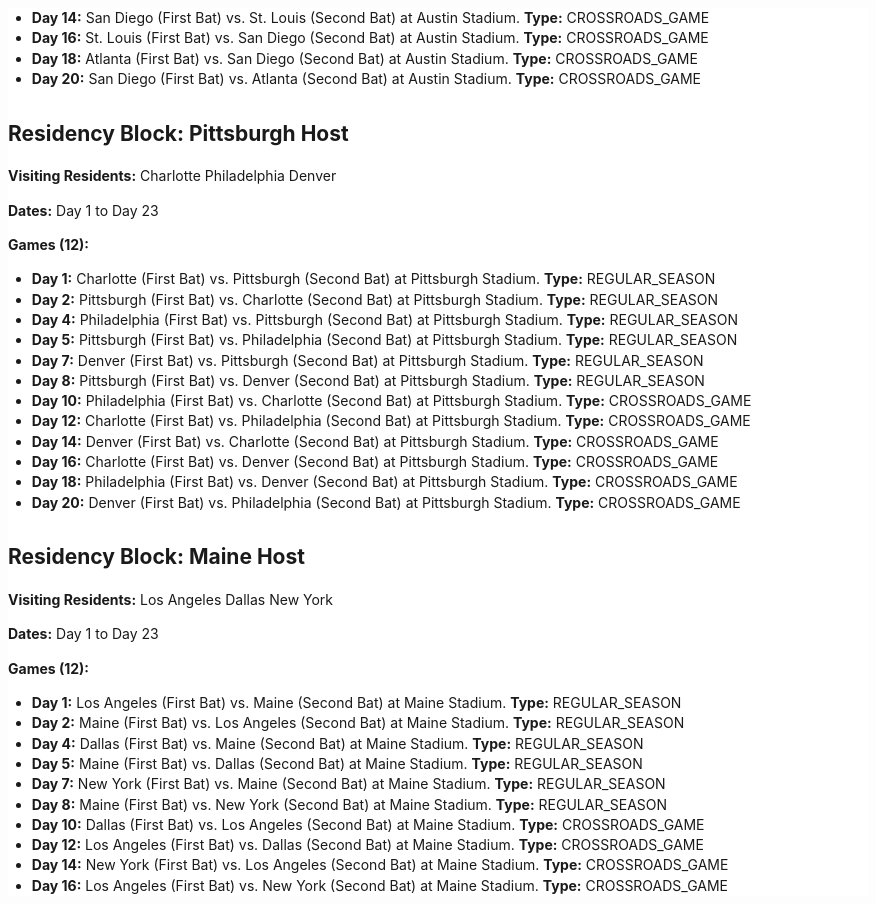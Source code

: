 - **Day 14:** San Diego (First Bat) vs. St. Louis (Second Bat) at Austin Stadium. **Type:** CROSSROADS_GAME
- **Day 16:** St. Louis (First Bat) vs. San Diego (Second Bat) at Austin Stadium. **Type:** CROSSROADS_GAME
- **Day 18:** Atlanta (First Bat) vs. San Diego (Second Bat) at Austin Stadium. **Type:** CROSSROADS_GAME
- **Day 20:** San Diego (First Bat) vs. Atlanta (Second Bat) at Austin Stadium. **Type:** CROSSROADS_GAME

## Residency Block: Pittsburgh Host 

**Visiting Residents:** Charlotte Philadelphia Denver 

**Dates:** Day 1 to Day 23

**Games (12):**

- **Day 1:** Charlotte (First Bat) vs. Pittsburgh (Second Bat) at Pittsburgh Stadium. **Type:** REGULAR_SEASON
- **Day 2:** Pittsburgh (First Bat) vs. Charlotte (Second Bat) at Pittsburgh Stadium. **Type:** REGULAR_SEASON
- **Day 4:** Philadelphia (First Bat) vs. Pittsburgh (Second Bat) at Pittsburgh Stadium. **Type:** REGULAR_SEASON
- **Day 5:** Pittsburgh (First Bat) vs. Philadelphia (Second Bat) at Pittsburgh Stadium. **Type:** REGULAR_SEASON
- **Day 7:** Denver (First Bat) vs. Pittsburgh (Second Bat) at Pittsburgh Stadium. **Type:** REGULAR_SEASON
- **Day 8:** Pittsburgh (First Bat) vs. Denver (Second Bat) at Pittsburgh Stadium. **Type:** REGULAR_SEASON
- **Day 10:** Philadelphia (First Bat) vs. Charlotte (Second Bat) at Pittsburgh Stadium. **Type:** CROSSROADS_GAME
- **Day 12:** Charlotte (First Bat) vs. Philadelphia (Second Bat) at Pittsburgh Stadium. **Type:** CROSSROADS_GAME
- **Day 14:** Denver (First Bat) vs. Charlotte (Second Bat) at Pittsburgh Stadium. **Type:** CROSSROADS_GAME
- **Day 16:** Charlotte (First Bat) vs. Denver (Second Bat) at Pittsburgh Stadium. **Type:** CROSSROADS_GAME
- **Day 18:** Philadelphia (First Bat) vs. Denver (Second Bat) at Pittsburgh Stadium. **Type:** CROSSROADS_GAME
- **Day 20:** Denver (First Bat) vs. Philadelphia (Second Bat) at Pittsburgh Stadium. **Type:** CROSSROADS_GAME

## Residency Block: Maine Host 

**Visiting Residents:** Los Angeles Dallas New York 

**Dates:** Day 1 to Day 23

**Games (12):**

- **Day 1:** Los Angeles (First Bat) vs. Maine (Second Bat) at Maine Stadium. **Type:** REGULAR_SEASON
- **Day 2:** Maine (First Bat) vs. Los Angeles (Second Bat) at Maine Stadium. **Type:** REGULAR_SEASON
- **Day 4:** Dallas (First Bat) vs. Maine (Second Bat) at Maine Stadium. **Type:** REGULAR_SEASON
- **Day 5:** Maine (First Bat) vs. Dallas (Second Bat) at Maine Stadium. **Type:** REGULAR_SEASON
- **Day 7:** New York (First Bat) vs. Maine (Second Bat) at Maine Stadium. **Type:** REGULAR_SEASON
- **Day 8:** Maine (First Bat) vs. New York (Second Bat) at Maine Stadium. **Type:** REGULAR_SEASON
- **Day 10:** Dallas (First Bat) vs. Los Angeles (Second Bat) at Maine Stadium. **Type:** CROSSROADS_GAME
- **Day 12:** Los Angeles (First Bat) vs. Dallas (Second Bat) at Maine Stadium. **Type:** CROSSROADS_GAME
- **Day 14:** New York (First Bat) vs. Los Angeles (Second Bat) at Maine Stadium. **Type:** CROSSROADS_GAME
- **Day 16:** Los Angeles (First Bat) vs. New York (Second Bat) at Maine Stadium. **Type:** CROSSROADS_GAME